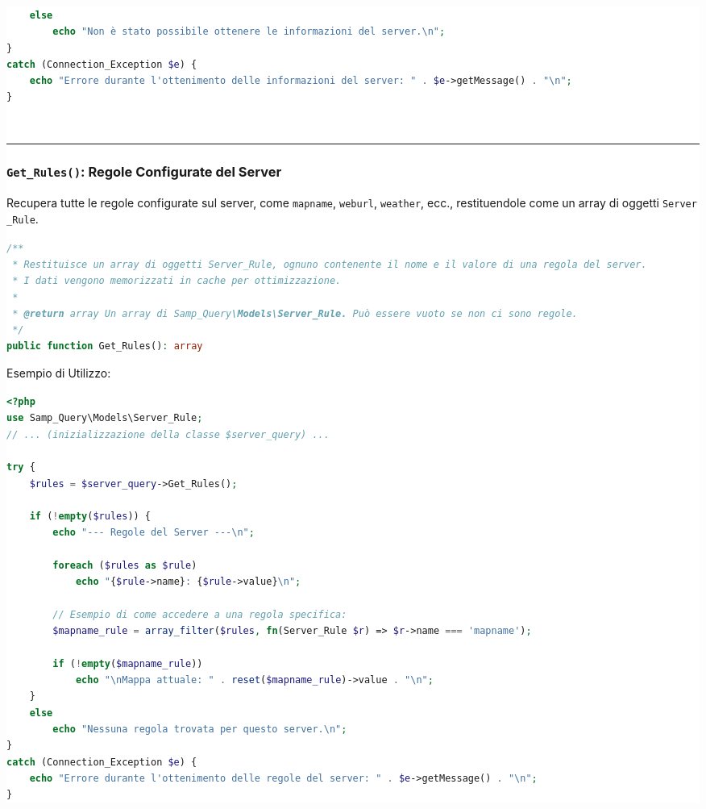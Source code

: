 ```php
    else
        echo "Non è stato possibile ottenere le informazioni del server.\n";
}
catch (Connection_Exception $e) {
    echo "Errore durante l'ottenimento delle informazioni del server: " . $e->getMessage() . "\n";
}
```

<br>

---

### `Get_Rules()`: Regole Configurate del Server

Recupera tutte le regole configurate sul server, come `mapname`, `weburl`, `weather`, ecc., restituendole come un array di oggetti `Server_Rule`.

```php
/**
 * Restituisce un array di oggetti Server_Rule, ognuno contenente il nome e il valore di una regola del server.
 * I dati vengono memorizzati in cache per ottimizzazione.
 *
 * @return array Un array di Samp_Query\Models\Server_Rule. Può essere vuoto se non ci sono regole.
 */
public function Get_Rules(): array
```

Esempio di Utilizzo:

```php
<?php
use Samp_Query\Models\Server_Rule;
// ... (inizializzazione della classe $server_query) ...

try {
    $rules = $server_query->Get_Rules();

    if (!empty($rules)) {
        echo "--- Regole del Server ---\n";

        foreach ($rules as $rule)
            echo "{$rule->name}: {$rule->value}\n";

        // Esempio di come accedere a una regola specifica:
        $mapname_rule = array_filter($rules, fn(Server_Rule $r) => $r->name === 'mapname');

        if (!empty($mapname_rule))
            echo "\nMappa attuale: " . reset($mapname_rule)->value . "\n";
    }
    else
        echo "Nessuna regola trovata per questo server.\n";
}
catch (Connection_Exception $e) {
    echo "Errore durante l'ottenimento delle regole del server: " . $e->getMessage() . "\n";
}
```
